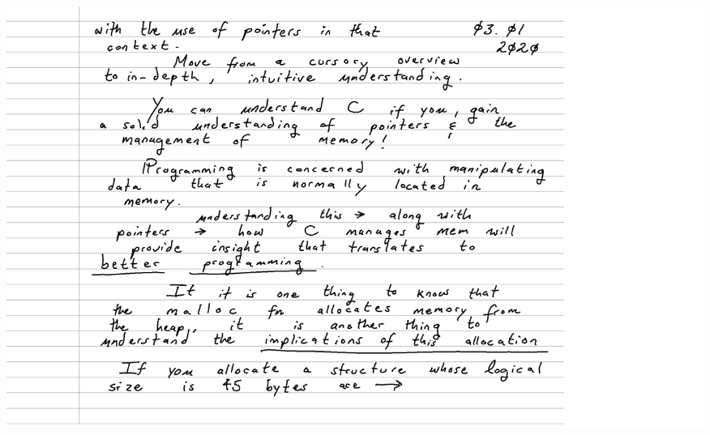   <img src="https://github.com/stan-alam/C/blob/develop/Pointers/images/01/C-pointers01%20-%202.png" width="80%" height="80%">
</a>

<a>